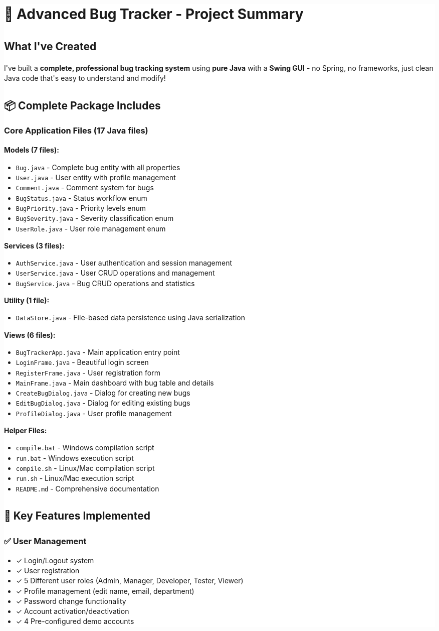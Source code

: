 # 🎉 Advanced Bug Tracker - Project Summary

## What I've Created

I've built a **complete, professional bug tracking system** using **pure Java** with a **Swing GUI** - no Spring, no frameworks, just clean Java code that's easy to understand and modify!

## 📦 Complete Package Includes

### Core Application Files (17 Java files)

**Models (7 files):**
- `Bug.java` - Complete bug entity with all properties
- `User.java` - User entity with profile management
- `Comment.java` - Comment system for bugs
- `BugStatus.java` - Status workflow enum
- `BugPriority.java` - Priority levels enum
- `BugSeverity.java` - Severity classification enum
- `UserRole.java` - User role management enum

**Services (3 files):**
- `AuthService.java` - User authentication and session management
- `UserService.java` - User CRUD operations and management
- `BugService.java` - Bug CRUD operations and statistics

**Utility (1 file):**
- `DataStore.java` - File-based data persistence using Java serialization

**Views (6 files):**
- `BugTrackerApp.java` - Main application entry point
- `LoginFrame.java` - Beautiful login screen
- `RegisterFrame.java` - User registration form
- `MainFrame.java` - Main dashboard with bug table and details
- `CreateBugDialog.java` - Dialog for creating new bugs
- `EditBugDialog.java` - Dialog for editing existing bugs
- `ProfileDialog.java` - User profile management

**Helper Files:**
- `compile.bat` - Windows compilation script
- `run.bat` - Windows execution script
- `compile.sh` - Linux/Mac compilation script
- `run.sh` - Linux/Mac execution script
- `README.md` - Comprehensive documentation

## 🎯 Key Features Implemented

### ✅ User Management
- ✓ Login/Logout system
- ✓ User registration
- ✓ 5 Different user roles (Admin, Manager, Developer, Tester, Viewer)
- ✓ Profile management (edit name, email, department)
- ✓ Password change functionality
- ✓ Account activation/deactivation
- ✓ 4 Pre-configured demo accounts
